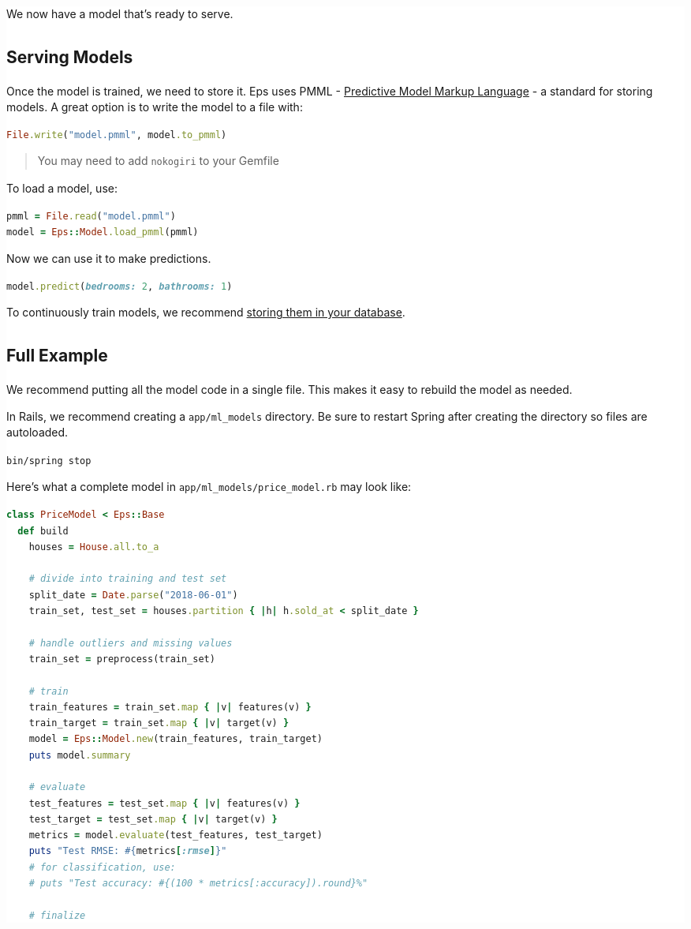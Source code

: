 We now have a model that’s ready to serve.

## Serving Models

Once the model is trained, we need to store it. Eps uses PMML - [Predictive Model Markup Language](https://en.wikipedia.org/wiki/Predictive_Model_Markup_Language) - a standard for storing models. A great option is to write the model to a file with:

```ruby
File.write("model.pmml", model.to_pmml)
```

> You may need to add `nokogiri` to your Gemfile

To load a model, use:

```ruby
pmml = File.read("model.pmml")
model = Eps::Model.load_pmml(pmml)
```

Now we can use it to make predictions.

```ruby
model.predict(bedrooms: 2, bathrooms: 1)
```

To continuously train models, we recommend [storing them in your database](#database-storage).

## Full Example

We recommend putting all the model code in a single file. This makes it easy to rebuild the model as needed.

In Rails, we recommend creating a `app/ml_models` directory. Be sure to restart Spring after creating the directory so files are autoloaded.

```sh
bin/spring stop
```

Here’s what a complete model in `app/ml_models/price_model.rb` may look like:

```ruby
class PriceModel < Eps::Base
  def build
    houses = House.all.to_a

    # divide into training and test set
    split_date = Date.parse("2018-06-01")
    train_set, test_set = houses.partition { |h| h.sold_at < split_date }

    # handle outliers and missing values
    train_set = preprocess(train_set)

    # train
    train_features = train_set.map { |v| features(v) }
    train_target = train_set.map { |v| target(v) }
    model = Eps::Model.new(train_features, train_target)
    puts model.summary

    # evaluate
    test_features = test_set.map { |v| features(v) }
    test_target = test_set.map { |v| target(v) }
    metrics = model.evaluate(test_features, test_target)
    puts "Test RMSE: #{metrics[:rmse]}"
    # for classification, use:
    # puts "Test accuracy: #{(100 * metrics[:accuracy]).round}%"

    # finalize
```